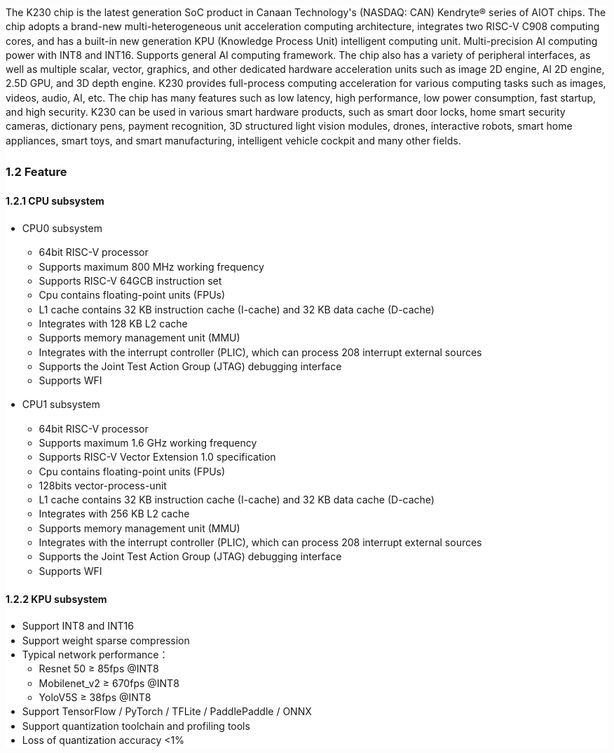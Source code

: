 The K230 chip is the latest generation SoC product in Canaan Technology's (NASDAQ: CAN) Kendryte® series of AIOT chips. The chip adopts a brand-new multi-heterogeneous unit acceleration computing architecture, integrates two RISC-V C908 computing cores, and has a built-in new generation KPU (Knowledge Process Unit) intelligent computing unit. Multi-precision AI computing power with INT8 and INT16. Supports general AI computing framework. The chip also has a variety of peripheral interfaces, as well as multiple scalar, vector, graphics, and other dedicated hardware acceleration units such as image 2D engine, AI 2D engine, 2.5D GPU, and 3D depth engine. K230 provides full-process computing acceleration for various computing tasks such as images, videos, audio, AI, etc. The chip has many features such as low latency, high performance, low power consumption, fast startup, and high security.
K230 can be used in various smart hardware products, such as smart door locks, home smart security cameras, dictionary pens, payment recognition, 3D structured light vision modules, drones, interactive robots, smart home appliances, smart toys, and smart manufacturing, intelligent vehicle cockpit and many other fields.

### 1.2 Feature

#### 1.2.1 CPU subsystem

- CPU0 subsystem

  - 64bit RISC-V processor
  - Supports maximum 800 MHz working frequency
  - Supports RISC-V 64GCB instruction set
  - Cpu contains floating-point units (FPUs)
  - L1 cache contains 32 KB instruction cache (I-cache) and 32 KB data cache (D-cache)
  - Integrates with 128 KB L2 cache
  - Supports memory management unit (MMU)
  - Integrates with the interrupt controller (PLIC), which can process 208 interrupt external sources
  - Supports the Joint Test Action Group (JTAG) debugging interface
  - Supports WFI

- CPU1 subsystem

  - 64bit RISC-V processor
  - Supports maximum 1.6 GHz working frequency
  - Supports RISC-V Vector Extension 1.0 specification
  - Cpu contains floating-point units (FPUs)
  - 128bits vector-process-unit
  - L1 cache contains 32 KB instruction cache (I-cache) and 32 KB data cache (D-cache)
  - Integrates with 256 KB L2 cache
  - Supports memory management unit (MMU)
  - Integrates with the interrupt controller (PLIC), which can process 208 interrupt external sources
  - Supports the Joint Test Action Group (JTAG) debugging interface
  - Supports WFI

#### 1.2.2 KPU subsystem

- Support INT8 and INT16
- Support weight sparse compression
- Typical network performance：
  - Resnet 50 ≥ 85fps @INT8
  - Mobilenet_v2 ≥ 670fps @INT8
  - YoloV5S ≥ 38fps @INT8
- Support TensorFlow / PyTorch / TFLite / PaddlePaddle / ONNX
- Support quantization toolchain and profiling tools
- Loss of quantization accuracy <1%